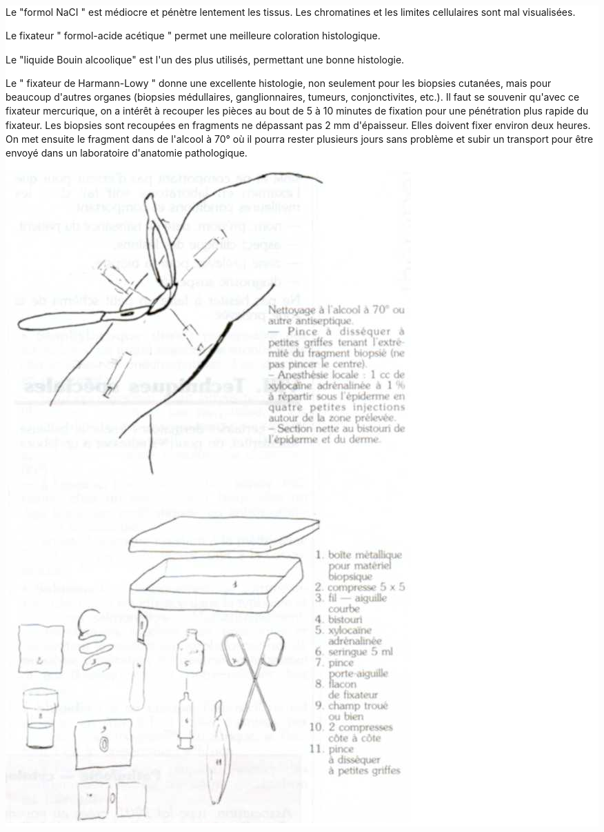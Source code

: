 Le "formol NaCI " est médiocre et pénètre lentement les tissus. Les chromatines et les limites cellulaires sont mal visualisées.

Le fixateur " formol-acide acétique " permet une meilleure coloration histologique.

Le "liquide Bouin alcoolique" est l'un des plus utilisés, permettant une bonne histologie.

Le " fixateur de Harmann-Lowy " donne une excellente histologie, non seulement pour les biopsies cutanées, mais pour beaucoup d'autres organes (biopsies médullaires, ganglionnaires, tumeurs, conjonctivites, etc.). Il faut se souvenir qu'avec ce fixateur mercurique, on a intérêt à recouper les pièces au bout de 5 à 10 minutes de fixation pour une pénétration plus rapide du fixateur. Les biopsies sont recoupées en fragments ne dépassant pas 2 mm d'épaisseur. Elles doivent fixer environ deux heures. On met ensuite le fragment dans de l'alcool à 70&deg; où il pourra rester plusieurs jours sans problème et subir un transport pour être envoyé dans un laboratoire d'anatomie pathologique.

![](i734-1.jpg)
